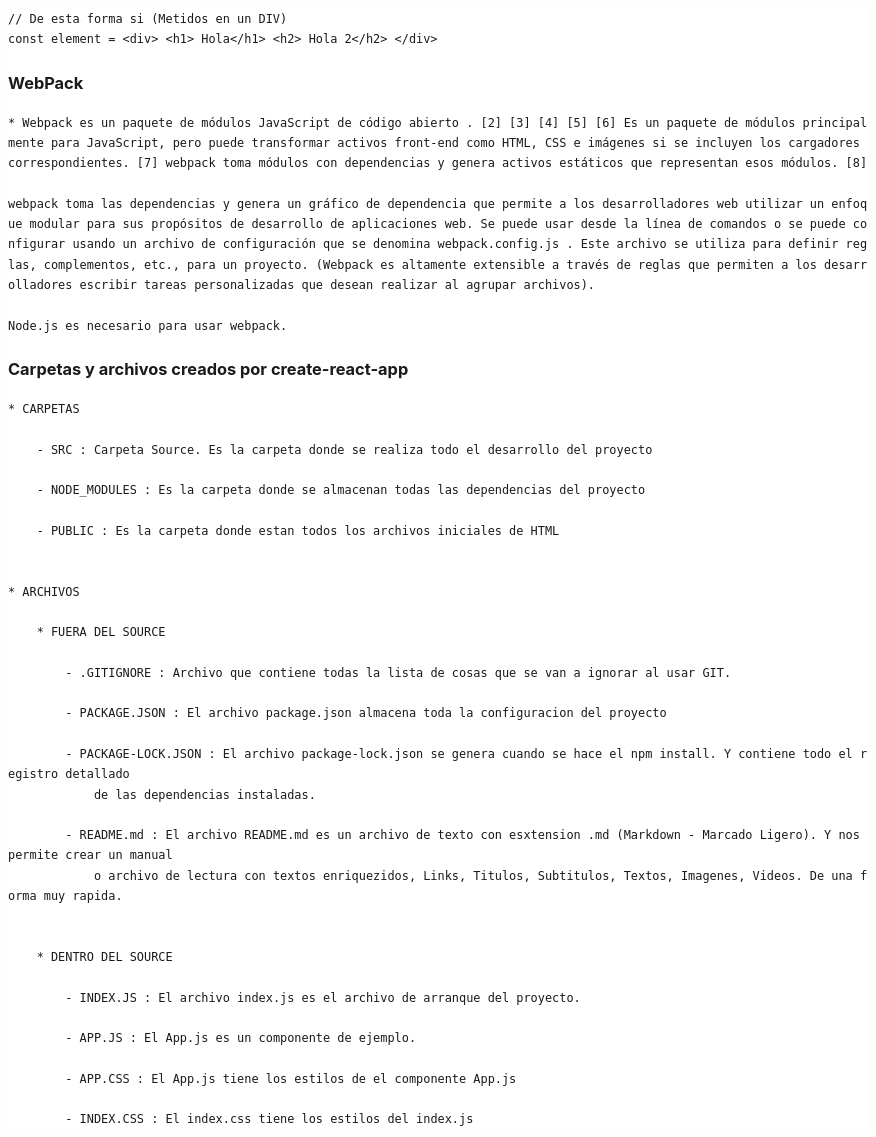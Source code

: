     // De esta forma si (Metidos en un DIV)
    const element = <div> <h1> Hola</h1> <h2> Hola 2</h2> </div> 



### WebPack

    * Webpack es un paquete de módulos JavaScript de código abierto . [2] [3] [4] [5] [6] Es un paquete de módulos principalmente para JavaScript, pero puede transformar activos front-end como HTML, CSS e imágenes si se incluyen los cargadores correspondientes. [7] webpack toma módulos con dependencias y genera activos estáticos que representan esos módulos. [8]

    webpack toma las dependencias y genera un gráfico de dependencia que permite a los desarrolladores web utilizar un enfoque modular para sus propósitos de desarrollo de aplicaciones web. Se puede usar desde la línea de comandos o se puede configurar usando un archivo de configuración que se denomina webpack.config.js . Este archivo se utiliza para definir reglas, complementos, etc., para un proyecto. (Webpack es altamente extensible a través de reglas que permiten a los desarrolladores escribir tareas personalizadas que desean realizar al agrupar archivos).

    Node.js es necesario para usar webpack.


### Carpetas y archivos creados por create-react-app

    * CARPETAS

        - SRC : Carpeta Source. Es la carpeta donde se realiza todo el desarrollo del proyecto

        - NODE_MODULES : Es la carpeta donde se almacenan todas las dependencias del proyecto

        - PUBLIC : Es la carpeta donde estan todos los archivos iniciales de HTML


    * ARCHIVOS

        * FUERA DEL SOURCE
        
            - .GITIGNORE : Archivo que contiene todas la lista de cosas que se van a ignorar al usar GIT.

            - PACKAGE.JSON : El archivo package.json almacena toda la configuracion del proyecto

            - PACKAGE-LOCK.JSON : El archivo package-lock.json se genera cuando se hace el npm install. Y contiene todo el registro detallado
                de las dependencias instaladas.

            - README.md : El archivo README.md es un archivo de texto con esxtension .md (Markdown - Marcado Ligero). Y nos permite crear un manual
                o archivo de lectura con textos enriquezidos, Links, Titulos, Subtitulos, Textos, Imagenes, Videos. De una forma muy rapida.

        
        * DENTRO DEL SOURCE

            - INDEX.JS : El archivo index.js es el archivo de arranque del proyecto.

            - APP.JS : El App.js es un componente de ejemplo.

            - APP.CSS : El App.js tiene los estilos de el componente App.js

            - INDEX.CSS : El index.css tiene los estilos del index.js
